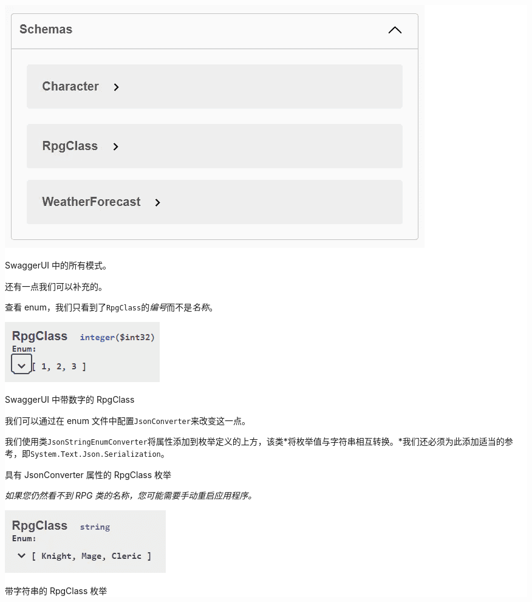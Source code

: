 ![](img/7d41a70ebbc356c1d37cf047cc2b92f4.png)

SwaggerUI 中的所有模式。

还有一点我们可以补充的。

查看 enum，我们只看到了`RpgClass`的*编号*而不是*名称*。

![](img/06675eeae4f30ab7bfabc79ebb3ac4b4.png)

SwaggerUI 中带数字的 RpgClass

我们可以通过在 enum 文件中配置`JsonConverter`来改变这一点。

我们使用类`JsonStringEnumConverter`将属性添加到枚举定义的上方，该类*将枚举值与字符串相互转换。*我们还必须为此添加适当的参考，即`System.Text.Json.Serialization`。

具有 JsonConverter 属性的 RpgClass 枚举

*如果您仍然看不到 RPG 类的名称，您可能需要手动重启应用程序。*

![](img/15f68c2a678659add9ec0c1e013241a8.png)

带字符串的 RpgClass 枚举
